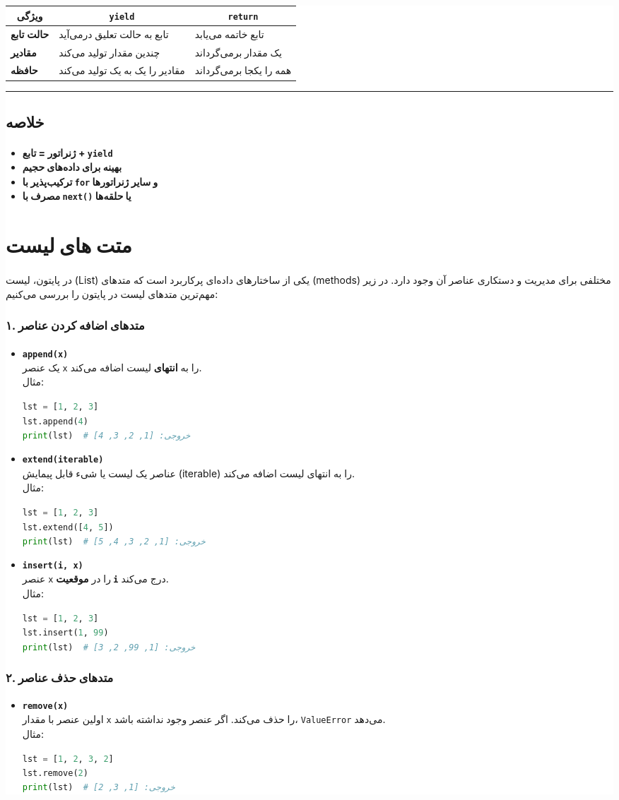 | ویژگی         | `yield`                         | `return`                |
| ------------- | ------------------------------- | ----------------------- |
| **حالت تابع** | تابع به حالت تعلیق درمی‌آید     | تابع خاتمه می‌یابد      |
| **مقادیر**    | چندین مقدار تولید می‌کند        | یک مقدار برمی‌گرداند    |
| **حافظه**     | مقادیر را یک به یک تولید می‌کند | همه را یکجا برمی‌گرداند |

---

## خلاصه

- **ژنراتور = تابع + `yield`**
- **بهینه برای داده‌های حجیم**
- **ترکیب‌پذیر با `for` و سایر ژنراتورها**
- **مصرف با `next()` یا حلقه‌ها**

# متت های لیست
در پایتون، لیست (List) یکی از ساختارهای داده‌ای پرکاربرد است که متدهای (methods) مختلفی برای مدیریت و دستکاری عناصر آن وجود دارد. در زیر مهم‌ترین متدهای لیست در پایتون را بررسی می‌کنیم:

### **۱. متدهای اضافه کردن عناصر**
- **`append(x)`**  
  یک عنصر `x` را به **انتهای** لیست اضافه می‌کند.  
  مثال:
  ```python
  lst = [1, 2, 3]
  lst.append(4)
  print(lst)  # خروجی: [1, 2, 3, 4]
  ```

- **`extend(iterable)`**  
  عناصر یک لیست یا شیء قابل پیمایش (iterable) را به انتهای لیست اضافه می‌کند.  
  مثال:
  ```python
  lst = [1, 2, 3]
  lst.extend([4, 5])
  print(lst)  # خروجی: [1, 2, 3, 4, 5]
  ```

- **`insert(i, x)`**  
  عنصر `x` را در **موقعیت `i`** درج می‌کند.  
  مثال:
  ```python
  lst = [1, 2, 3]
  lst.insert(1, 99)
  print(lst)  # خروجی: [1, 99, 2, 3]
  ```

### **۲. متدهای حذف عناصر**
- **`remove(x)`**  
  اولین عنصر با مقدار `x` را حذف می‌کند. اگر عنصر وجود نداشته باشد، `ValueError` می‌دهد.  
  مثال:
  ```python
  lst = [1, 2, 3, 2]
  lst.remove(2)
  print(lst)  # خروجی: [1, 3, 2]
  ```
